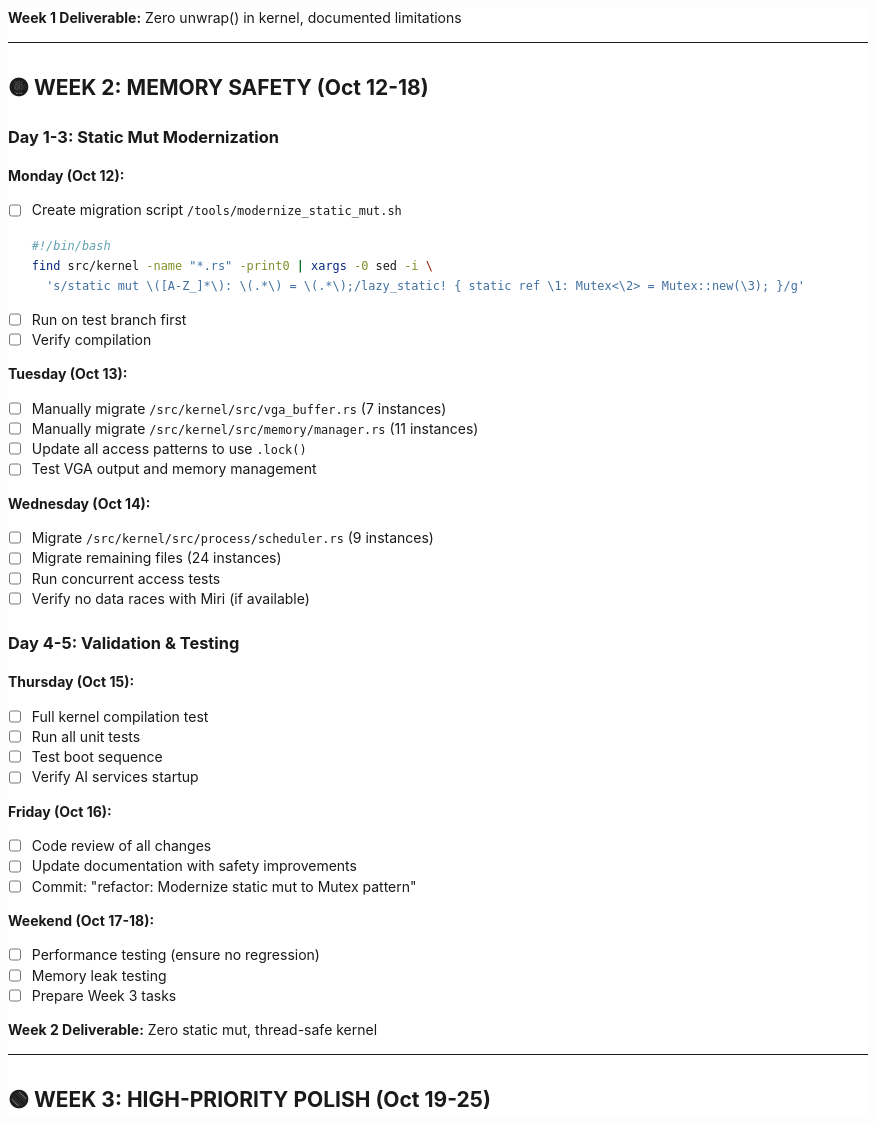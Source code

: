 **Week 1 Deliverable:** Zero unwrap() in kernel, documented limitations

---

## 🟡 WEEK 2: MEMORY SAFETY (Oct 12-18)

### Day 1-3: Static Mut Modernization

**Monday (Oct 12):**
- [ ] Create migration script `/tools/modernize_static_mut.sh`
  ```bash
  #!/bin/bash
  find src/kernel -name "*.rs" -print0 | xargs -0 sed -i \
    's/static mut \([A-Z_]*\): \(.*\) = \(.*\);/lazy_static! { static ref \1: Mutex<\2> = Mutex::new(\3); }/g'
  ```
- [ ] Run on test branch first
- [ ] Verify compilation

**Tuesday (Oct 13):**
- [ ] Manually migrate `/src/kernel/src/vga_buffer.rs` (7 instances)
- [ ] Manually migrate `/src/kernel/src/memory/manager.rs` (11 instances)
- [ ] Update all access patterns to use `.lock()`
- [ ] Test VGA output and memory management

**Wednesday (Oct 14):**
- [ ] Migrate `/src/kernel/src/process/scheduler.rs` (9 instances)
- [ ] Migrate remaining files (24 instances)
- [ ] Run concurrent access tests
- [ ] Verify no data races with Miri (if available)

### Day 4-5: Validation & Testing

**Thursday (Oct 15):**
- [ ] Full kernel compilation test
- [ ] Run all unit tests
- [ ] Test boot sequence
- [ ] Verify AI services startup

**Friday (Oct 16):**
- [ ] Code review of all changes
- [ ] Update documentation with safety improvements
- [ ] Commit: "refactor: Modernize static mut to Mutex pattern"

**Weekend (Oct 17-18):**
- [ ] Performance testing (ensure no regression)
- [ ] Memory leak testing
- [ ] Prepare Week 3 tasks

**Week 2 Deliverable:** Zero static mut, thread-safe kernel

---

## 🟢 WEEK 3: HIGH-PRIORITY POLISH (Oct 19-25)
